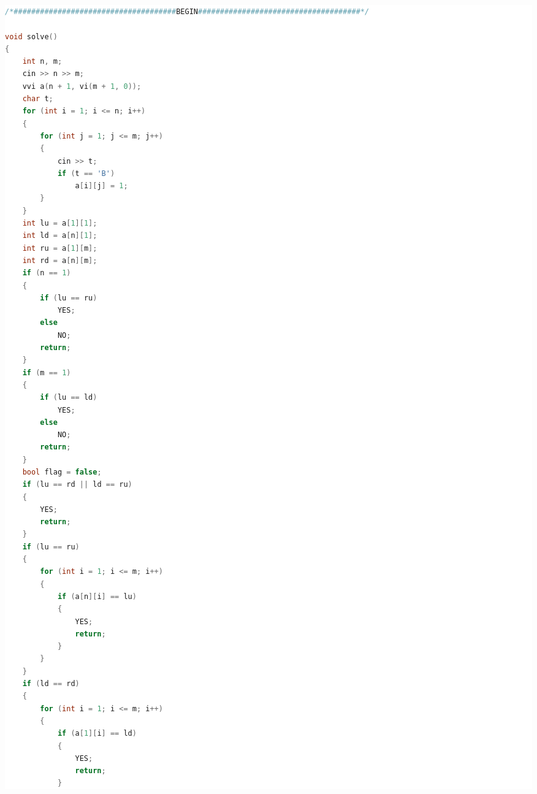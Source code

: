 ```cpp
/*#####################################BEGIN#####################################*/

void solve()
{
    int n, m;
    cin >> n >> m;
    vvi a(n + 1, vi(m + 1, 0));
    char t;
    for (int i = 1; i <= n; i++)
    {
        for (int j = 1; j <= m; j++)
        {
            cin >> t;
            if (t == 'B')
                a[i][j] = 1;
        }
    }
    int lu = a[1][1];
    int ld = a[n][1];
    int ru = a[1][m];
    int rd = a[n][m];
    if (n == 1)
    {
        if (lu == ru)
            YES;
        else
            NO;
        return;
    }
    if (m == 1)
    {
        if (lu == ld)
            YES;
        else
            NO;
        return;
    }
    bool flag = false;
    if (lu == rd || ld == ru)
    {
        YES;
        return;
    }
    if (lu == ru)
    {
        for (int i = 1; i <= m; i++)
        {
            if (a[n][i] == lu)
            {
                YES;
                return;
            }
        }
    }
    if (ld == rd)
    {
        for (int i = 1; i <= m; i++)
        {
            if (a[1][i] == ld)
            {
                YES;
                return;
            }
```